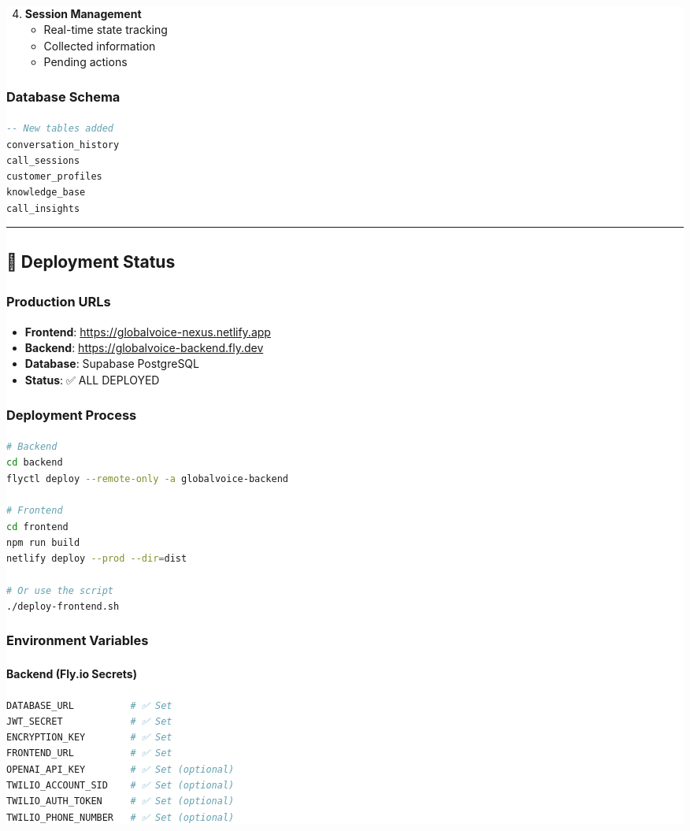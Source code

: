 4. **Session Management**
   - Real-time state tracking
   - Collected information
   - Pending actions

### Database Schema
```sql
-- New tables added
conversation_history
call_sessions
customer_profiles
knowledge_base
call_insights
```

---

## 🚀 Deployment Status

### Production URLs
- **Frontend**: https://globalvoice-nexus.netlify.app
- **Backend**: https://globalvoice-backend.fly.dev
- **Database**: Supabase PostgreSQL
- **Status**: ✅ ALL DEPLOYED

### Deployment Process
```bash
# Backend
cd backend
flyctl deploy --remote-only -a globalvoice-backend

# Frontend
cd frontend
npm run build
netlify deploy --prod --dir=dist

# Or use the script
./deploy-frontend.sh
```

### Environment Variables

#### Backend (Fly.io Secrets)
```bash
DATABASE_URL          # ✅ Set
JWT_SECRET            # ✅ Set
ENCRYPTION_KEY        # ✅ Set
FRONTEND_URL          # ✅ Set
OPENAI_API_KEY        # ✅ Set (optional)
TWILIO_ACCOUNT_SID    # ✅ Set (optional)
TWILIO_AUTH_TOKEN     # ✅ Set (optional)
TWILIO_PHONE_NUMBER   # ✅ Set (optional)
```
